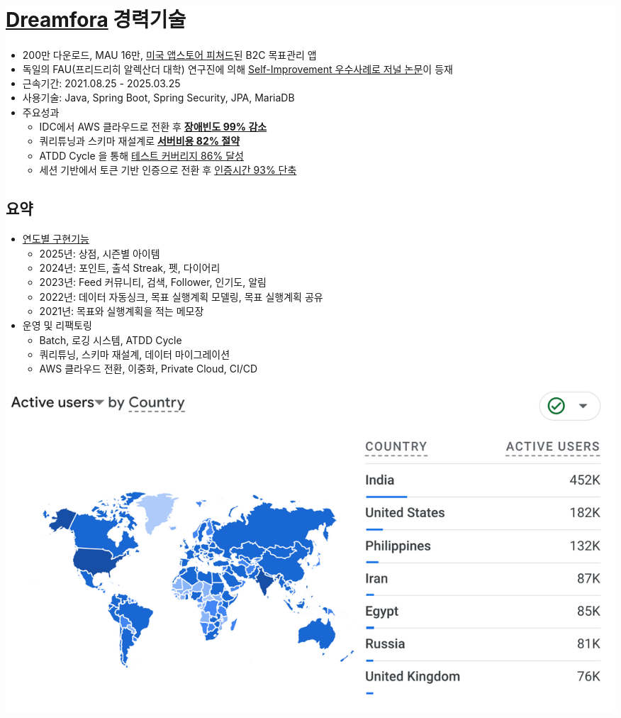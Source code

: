# [Dreamfora](https://play.google.com/store/apps/details?id=com.dreamfora.dreamfora) 경력기술

- 200만 다운로드, MAU 16만, [미국 앱스토어 피쳐드](https://apps.apple.com/us/story/id1681928254)된 B2C 목표관리 앱
- 독일의 FAU(프리드리히 알렉산더 대학) 연구진에 의해 [Self-Improvement 우수사례로 저널 논문](https://www.jmir.org/2025/1/e65214/)이 등재
- 근속기간: 2021.08.25 - 2025.03.25
- 사용기술: Java, Spring Boot, Spring Security, JPA, MariaDB
- 주요성과
  - IDC에서 AWS 클라우드로 전환 후 [**장애빈도 99% 감소**](#aws-클라우드로-인프라를-전환)
  - 쿼리튜닝과 스키마 재설계로 [**서버비용 82% 절약**](#db-스키마-재설계-및-쿼리-튜닝)
  - ATDD Cycle 을 통해 [테스트 커버리지 86% 달성](#프레임워크-업그레이드)
  - 세션 기반에서 토큰 기반 인증으로 전환 후 [인증시간 93% 단축](#세션-기반-인증을-jwt-기반-인증으로-리팩토링)

## 요약

- [연도별 구현기능](#연도별-구현기능)
  - 2025년: 상점, 시즌별 아이템
  - 2024년: 포인트, 출석 Streak, 펫, 다이어리
  - 2023년: Feed 커뮤니티, 검색, Follower, 인기도, 알림
  - 2022년: 데이터 자동싱크, 목표 실행계획 모델링, 목표 실행계획 공유
  - 2021년: 목표와 실행계획을 적는 메모장
- 운영 및 리팩토링
  - Batch, 로깅 시스템, ATDD Cycle
  - 쿼리튜닝, 스키마 재설계, 데이터 마이그레이션
  - AWS 클라우드 전환, 이중화, Private Cloud, CI/CD

<p align="center"><img src="../dreamfora/img/dreamfora_global_yearly_user.png" width="100%" /></p>
